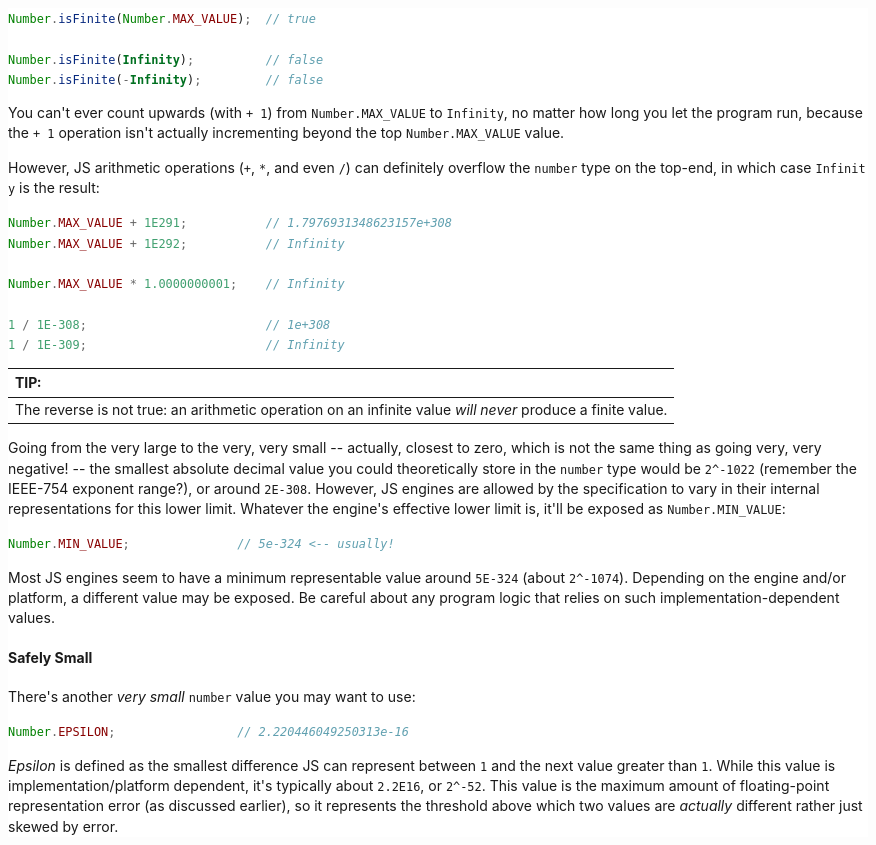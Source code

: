 ```js
Number.isFinite(Number.MAX_VALUE);  // true

Number.isFinite(Infinity);          // false
Number.isFinite(-Infinity);         // false
```

You can't ever count upwards (with `+ 1`) from `Number.MAX_VALUE` to `Infinity`, no matter how long you let the program run, because the `+ 1` operation isn't actually incrementing beyond the top `Number.MAX_VALUE` value.

However, JS arithmetic operations (`+`, `*`, and even `/`) can definitely overflow the `number` type on the top-end, in which case `Infinity` is the result:

```js
Number.MAX_VALUE + 1E291;           // 1.7976931348623157e+308
Number.MAX_VALUE + 1E292;           // Infinity

Number.MAX_VALUE * 1.0000000001;    // Infinity

1 / 1E-308;                         // 1e+308
1 / 1E-309;                         // Infinity
```

| TIP: |
| :--- |
| The reverse is not true: an arithmetic operation on an infinite value *will never* produce a finite value. |

Going from the very large to the very, very small -- actually, closest to zero, which is not the same thing as going very, very negative! -- the smallest absolute decimal value you could theoretically store in the `number` type would be `2^-1022` (remember the IEEE-754 exponent range?), or around `2E-308`. However, JS engines are allowed by the specification to vary in their internal representations for this lower limit. Whatever the engine's effective lower limit is, it'll be exposed as `Number.MIN_VALUE`:

```js
Number.MIN_VALUE;               // 5e-324 <-- usually!
```

Most JS engines seem to have a minimum representable value around `5E-324` (about `2^-1074`). Depending on the engine and/or platform, a different value may be exposed. Be careful about any program logic that relies on such implementation-dependent values.

#### Safely Small

There's another *very small* `number` value you may want to use:

```js
Number.EPSILON;                 // 2.220446049250313e-16
```

*Epsilon* is defined as the smallest difference JS can represent between `1` and the next value greater than `1`. While this value is implementation/platform dependent, it's typically about `2.2E16`, or `2^-52`. This value is the maximum amount of floating-point representation error (as discussed earlier), so it represents the threshold above which two values are *actually* different rather just skewed by error.
